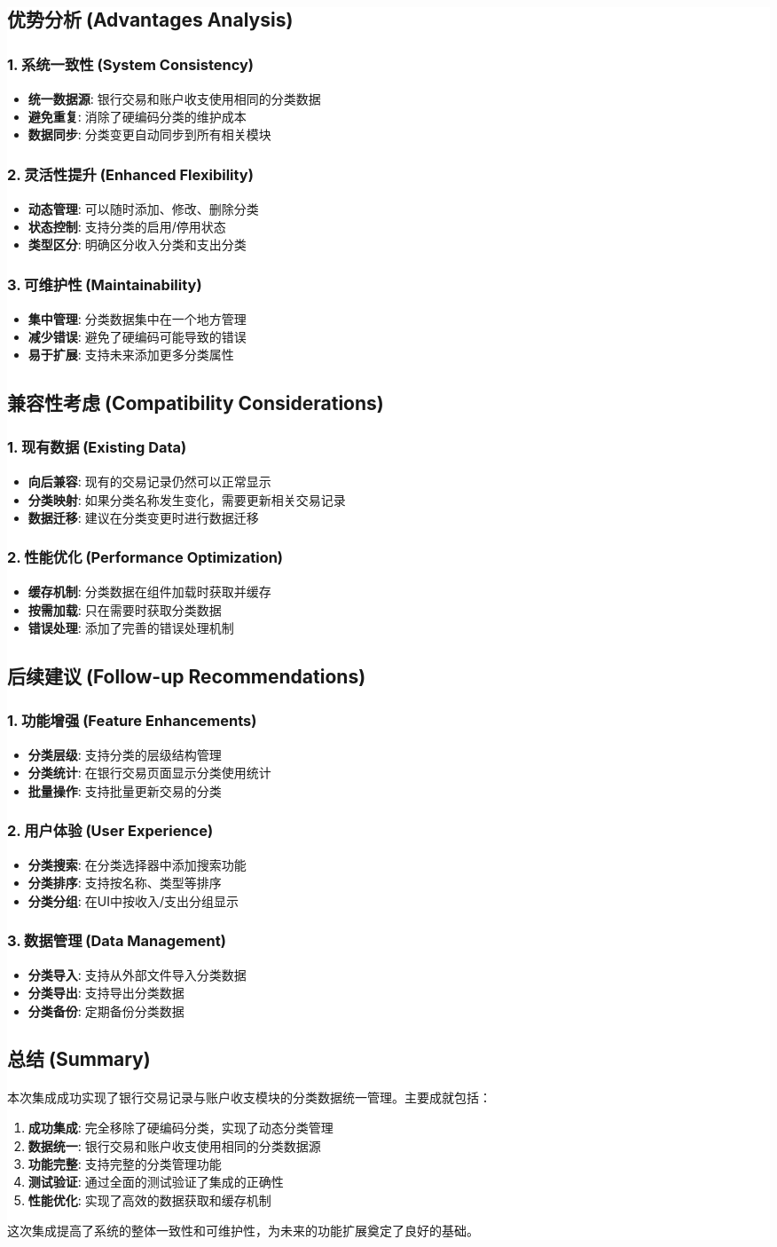 ## 优势分析 (Advantages Analysis)

### 1. 系统一致性 (System Consistency)
- **统一数据源**: 银行交易和账户收支使用相同的分类数据
- **避免重复**: 消除了硬编码分类的维护成本
- **数据同步**: 分类变更自动同步到所有相关模块

### 2. 灵活性提升 (Enhanced Flexibility)
- **动态管理**: 可以随时添加、修改、删除分类
- **状态控制**: 支持分类的启用/停用状态
- **类型区分**: 明确区分收入分类和支出分类

### 3. 可维护性 (Maintainability)
- **集中管理**: 分类数据集中在一个地方管理
- **减少错误**: 避免了硬编码可能导致的错误
- **易于扩展**: 支持未来添加更多分类属性

## 兼容性考虑 (Compatibility Considerations)

### 1. 现有数据 (Existing Data)
- **向后兼容**: 现有的交易记录仍然可以正常显示
- **分类映射**: 如果分类名称发生变化，需要更新相关交易记录
- **数据迁移**: 建议在分类变更时进行数据迁移

### 2. 性能优化 (Performance Optimization)
- **缓存机制**: 分类数据在组件加载时获取并缓存
- **按需加载**: 只在需要时获取分类数据
- **错误处理**: 添加了完善的错误处理机制

## 后续建议 (Follow-up Recommendations)

### 1. 功能增强 (Feature Enhancements)
- **分类层级**: 支持分类的层级结构管理
- **分类统计**: 在银行交易页面显示分类使用统计
- **批量操作**: 支持批量更新交易的分类

### 2. 用户体验 (User Experience)
- **分类搜索**: 在分类选择器中添加搜索功能
- **分类排序**: 支持按名称、类型等排序
- **分类分组**: 在UI中按收入/支出分组显示

### 3. 数据管理 (Data Management)
- **分类导入**: 支持从外部文件导入分类数据
- **分类导出**: 支持导出分类数据
- **分类备份**: 定期备份分类数据

## 总结 (Summary)

本次集成成功实现了银行交易记录与账户收支模块的分类数据统一管理。主要成就包括：

1. **成功集成**: 完全移除了硬编码分类，实现了动态分类管理
2. **数据统一**: 银行交易和账户收支使用相同的分类数据源
3. **功能完整**: 支持完整的分类管理功能
4. **测试验证**: 通过全面的测试验证了集成的正确性
5. **性能优化**: 实现了高效的数据获取和缓存机制

这次集成提高了系统的整体一致性和可维护性，为未来的功能扩展奠定了良好的基础。 